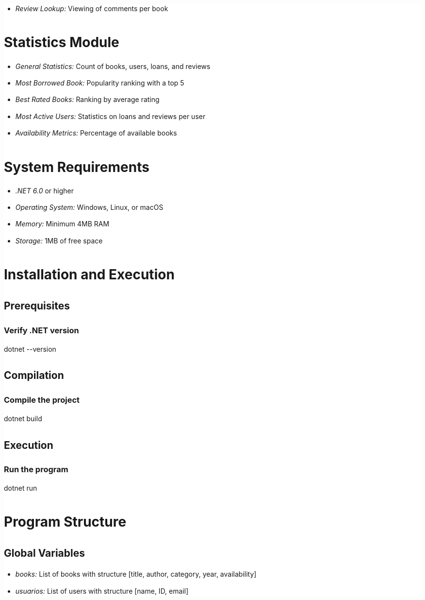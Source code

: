 - *Review Lookup:* Viewing of comments per book

# Statistics Module

- *General Statistics:* Count of books, users, loans, and reviews

- *Most Borrowed Book:* Popularity ranking with a top 5

- *Best Rated Books:* Ranking by average rating

- *Most Active Users:* Statistics on loans and reviews per user

- *Availability Metrics:* Percentage of available books

# System Requirements

- *.NET 6.0* or higher

- *Operating System:* Windows, Linux, or macOS

- *Memory:* Minimum 4MB RAM

- *Storage:* 1MB of free space

# Installation and Execution

## Prerequisites

### Verify .NET version
dotnet --version

## Compilation

### Compile the project
dotnet build

## Execution

### Run the program
dotnet run

# Program Structure

## Global Variables

- *books:* List of books with structure [title, author, category, year, availability]

- *usuarios:* List of users with structure [name, ID, email]
